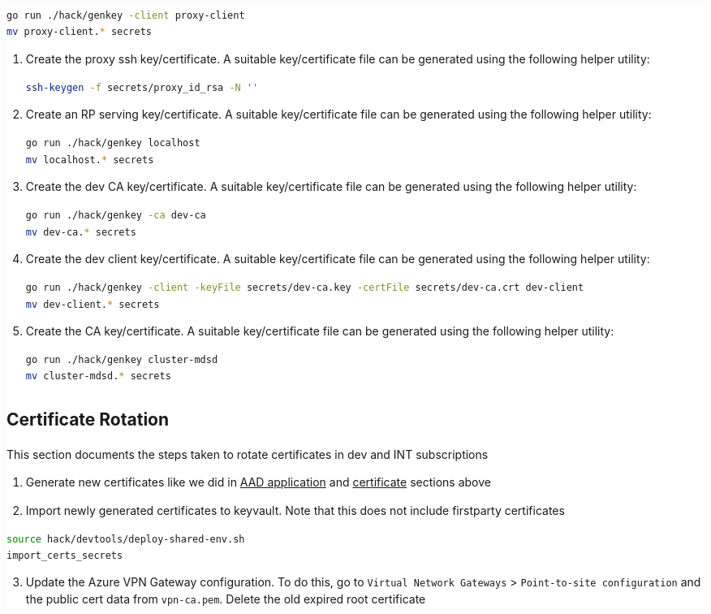    ```bash
   go run ./hack/genkey -client proxy-client
   mv proxy-client.* secrets
   ```

1. Create the proxy ssh key/certificate. A suitable key/certificate file can
   be generated using the following helper utility:

   ```bash
   ssh-keygen -f secrets/proxy_id_rsa -N ''
   ```

1. Create an RP serving key/certificate. A suitable key/certificate file
   can be generated using the following helper utility:

   ```bash
   go run ./hack/genkey localhost
   mv localhost.* secrets
   ```

1. Create the dev CA key/certificate. A suitable key/certificate file can be
   generated using the following helper utility:

   ```bash
   go run ./hack/genkey -ca dev-ca
   mv dev-ca.* secrets
   ```

1. Create the dev client key/certificate. A suitable key/certificate file can
   be generated using the following helper utility:

   ```bash
   go run ./hack/genkey -client -keyFile secrets/dev-ca.key -certFile secrets/dev-ca.crt dev-client
   mv dev-client.* secrets
   ```

1. Create the  CA key/certificate.  A suitable key/certificate file can be
   generated using the following helper utility:

   ```bash
   go run ./hack/genkey cluster-mdsd
   mv cluster-mdsd.* secrets
   ```

## Certificate Rotation

This section documents the steps taken to rotate certificates in dev and INT subscriptions

1. Generate new certificates like we did in [AAD application](#aad-applications) and [certificate](#certificates) sections above

2. Import newly generated certificates to keyvault. Note that this does not include firstparty certificates

```bash
source hack/devtools/deploy-shared-env.sh
import_certs_secrets
```

3. Update the Azure VPN Gateway configuration. To do this, go to `Virtual Network Gateways` > `Point-to-site configuration` and the public cert data from `vpn-ca.pem`. Delete the old expired root certificate
